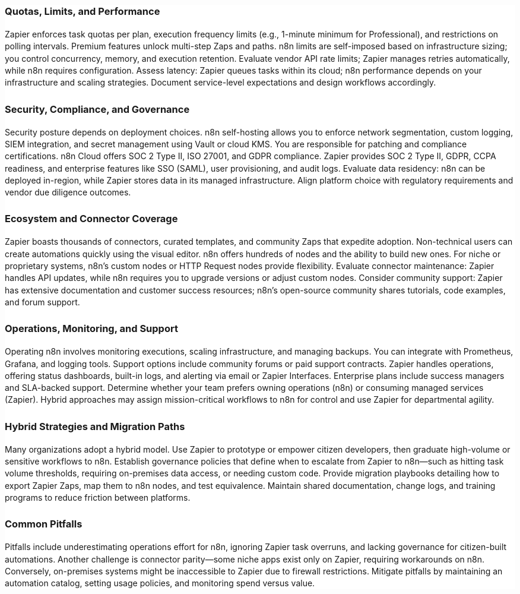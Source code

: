 ### Quotas, Limits, and Performance
Zapier enforces task quotas per plan, execution frequency limits (e.g., 1-minute minimum for Professional), and restrictions on polling intervals. Premium features unlock multi-step Zaps and paths. n8n limits are self-imposed based on infrastructure sizing; you control concurrency, memory, and execution retention. Evaluate vendor API rate limits; Zapier manages retries automatically, while n8n requires configuration. Assess latency: Zapier queues tasks within its cloud; n8n performance depends on your infrastructure and scaling strategies. Document service-level expectations and design workflows accordingly.

### Security, Compliance, and Governance
Security posture depends on deployment choices. n8n self-hosting allows you to enforce network segmentation, custom logging, SIEM integration, and secret management using Vault or cloud KMS. You are responsible for patching and compliance certifications. n8n Cloud offers SOC 2 Type II, ISO 27001, and GDPR compliance. Zapier provides SOC 2 Type II, GDPR, CCPA readiness, and enterprise features like SSO (SAML), user provisioning, and audit logs. Evaluate data residency: n8n can be deployed in-region, while Zapier stores data in its managed infrastructure. Align platform choice with regulatory requirements and vendor due diligence outcomes.

### Ecosystem and Connector Coverage
Zapier boasts thousands of connectors, curated templates, and community Zaps that expedite adoption. Non-technical users can create automations quickly using the visual editor. n8n offers hundreds of nodes and the ability to build new ones. For niche or proprietary systems, n8n’s custom nodes or HTTP Request nodes provide flexibility. Evaluate connector maintenance: Zapier handles API updates, while n8n requires you to upgrade versions or adjust custom nodes. Consider community support: Zapier has extensive documentation and customer success resources; n8n’s open-source community shares tutorials, code examples, and forum support.

### Operations, Monitoring, and Support
Operating n8n involves monitoring executions, scaling infrastructure, and managing backups. You can integrate with Prometheus, Grafana, and logging tools. Support options include community forums or paid support contracts. Zapier handles operations, offering status dashboards, built-in logs, and alerting via email or Zapier Interfaces. Enterprise plans include success managers and SLA-backed support. Determine whether your team prefers owning operations (n8n) or consuming managed services (Zapier). Hybrid approaches may assign mission-critical workflows to n8n for control and use Zapier for departmental agility.

### Hybrid Strategies and Migration Paths
Many organizations adopt a hybrid model. Use Zapier to prototype or empower citizen developers, then graduate high-volume or sensitive workflows to n8n. Establish governance policies that define when to escalate from Zapier to n8n—such as hitting task volume thresholds, requiring on-premises data access, or needing custom code. Provide migration playbooks detailing how to export Zapier Zaps, map them to n8n nodes, and test equivalence. Maintain shared documentation, change logs, and training programs to reduce friction between platforms.

### Common Pitfalls
Pitfalls include underestimating operations effort for n8n, ignoring Zapier task overruns, and lacking governance for citizen-built automations. Another challenge is connector parity—some niche apps exist only on Zapier, requiring workarounds on n8n. Conversely, on-premises systems might be inaccessible to Zapier due to firewall restrictions. Mitigate pitfalls by maintaining an automation catalog, setting usage policies, and monitoring spend versus value.
